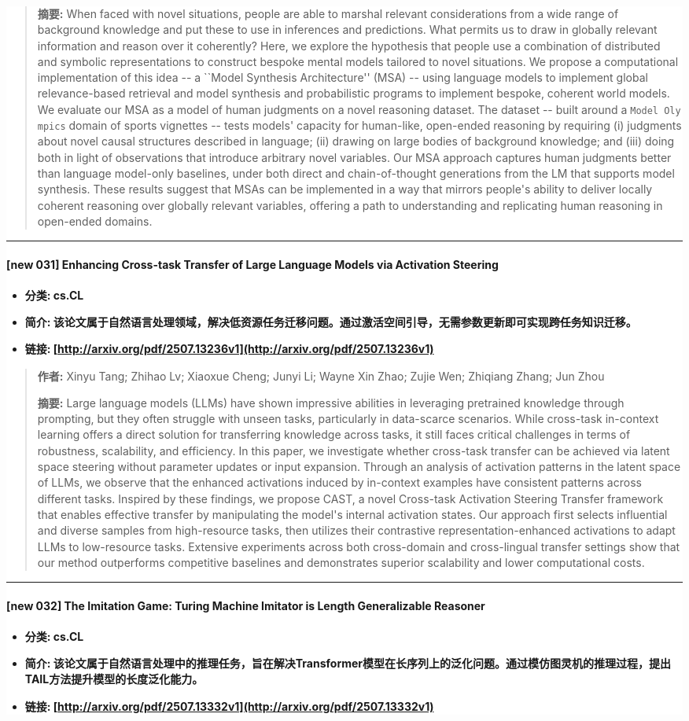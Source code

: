 > **摘要:** When faced with novel situations, people are able to marshal relevant considerations from a wide range of background knowledge and put these to use in inferences and predictions. What permits us to draw in globally relevant information and reason over it coherently? Here, we explore the hypothesis that people use a combination of distributed and symbolic representations to construct bespoke mental models tailored to novel situations. We propose a computational implementation of this idea -- a ``Model Synthesis Architecture'' (MSA) -- using language models to implement global relevance-based retrieval and model synthesis and probabilistic programs to implement bespoke, coherent world models. We evaluate our MSA as a model of human judgments on a novel reasoning dataset. The dataset -- built around a `Model Olympics` domain of sports vignettes -- tests models' capacity for human-like, open-ended reasoning by requiring (i) judgments about novel causal structures described in language; (ii) drawing on large bodies of background knowledge; and (iii) doing both in light of observations that introduce arbitrary novel variables. Our MSA approach captures human judgments better than language model-only baselines, under both direct and chain-of-thought generations from the LM that supports model synthesis. These results suggest that MSAs can be implemented in a way that mirrors people's ability to deliver locally coherent reasoning over globally relevant variables, offering a path to understanding and replicating human reasoning in open-ended domains.
>
---
#### [new 031] Enhancing Cross-task Transfer of Large Language Models via Activation Steering
- **分类: cs.CL**

- **简介: 该论文属于自然语言处理领域，解决低资源任务迁移问题。通过激活空间引导，无需参数更新即可实现跨任务知识迁移。**

- **链接: [http://arxiv.org/pdf/2507.13236v1](http://arxiv.org/pdf/2507.13236v1)**

> **作者:** Xinyu Tang; Zhihao Lv; Xiaoxue Cheng; Junyi Li; Wayne Xin Zhao; Zujie Wen; Zhiqiang Zhang; Jun Zhou
>
> **摘要:** Large language models (LLMs) have shown impressive abilities in leveraging pretrained knowledge through prompting, but they often struggle with unseen tasks, particularly in data-scarce scenarios. While cross-task in-context learning offers a direct solution for transferring knowledge across tasks, it still faces critical challenges in terms of robustness, scalability, and efficiency. In this paper, we investigate whether cross-task transfer can be achieved via latent space steering without parameter updates or input expansion. Through an analysis of activation patterns in the latent space of LLMs, we observe that the enhanced activations induced by in-context examples have consistent patterns across different tasks. Inspired by these findings, we propose CAST, a novel Cross-task Activation Steering Transfer framework that enables effective transfer by manipulating the model's internal activation states. Our approach first selects influential and diverse samples from high-resource tasks, then utilizes their contrastive representation-enhanced activations to adapt LLMs to low-resource tasks. Extensive experiments across both cross-domain and cross-lingual transfer settings show that our method outperforms competitive baselines and demonstrates superior scalability and lower computational costs.
>
---
#### [new 032] The Imitation Game: Turing Machine Imitator is Length Generalizable Reasoner
- **分类: cs.CL**

- **简介: 该论文属于自然语言处理中的推理任务，旨在解决Transformer模型在长序列上的泛化问题。通过模仿图灵机的推理过程，提出TAIL方法提升模型的长度泛化能力。**

- **链接: [http://arxiv.org/pdf/2507.13332v1](http://arxiv.org/pdf/2507.13332v1)**
